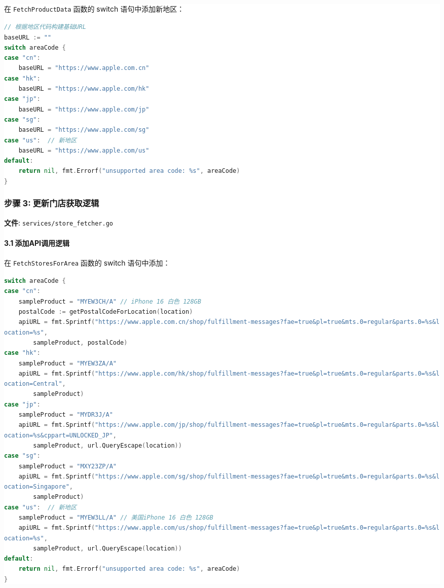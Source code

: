在 `FetchProductData` 函数的 switch 语句中添加新地区：

```go
// 根据地区代码构建基础URL
baseURL := ""
switch areaCode {
case "cn":
    baseURL = "https://www.apple.com.cn"
case "hk":
    baseURL = "https://www.apple.com/hk"
case "jp":
    baseURL = "https://www.apple.com/jp"
case "sg":
    baseURL = "https://www.apple.com/sg"
case "us":  // 新地区
    baseURL = "https://www.apple.com/us"
default:
    return nil, fmt.Errorf("unsupported area code: %s", areaCode)
}
```

### 步骤 3: 更新门店获取逻辑

**文件**: `services/store_fetcher.go`

#### 3.1 添加API调用逻辑

在 `FetchStoresForArea` 函数的 switch 语句中添加：

```go
switch areaCode {
case "cn":
    sampleProduct = "MYEW3CH/A" // iPhone 16 白色 128GB
    postalCode := getPostalCodeForLocation(location)
    apiURL = fmt.Sprintf("https://www.apple.com.cn/shop/fulfillment-messages?fae=true&pl=true&mts.0=regular&parts.0=%s&location=%s",
        sampleProduct, postalCode)
case "hk":
    sampleProduct = "MYEW3ZA/A"
    apiURL = fmt.Sprintf("https://www.apple.com/hk/shop/fulfillment-messages?fae=true&pl=true&mts.0=regular&parts.0=%s&location=Central",
        sampleProduct)
case "jp":
    sampleProduct = "MYDR3J/A"
    apiURL = fmt.Sprintf("https://www.apple.com/jp/shop/fulfillment-messages?fae=true&pl=true&mts.0=regular&parts.0=%s&location=%s&cppart=UNLOCKED_JP",
        sampleProduct, url.QueryEscape(location))
case "sg":
    sampleProduct = "MXY23ZP/A"
    apiURL = fmt.Sprintf("https://www.apple.com/sg/shop/fulfillment-messages?fae=true&pl=true&mts.0=regular&parts.0=%s&location=Singapore",
        sampleProduct)
case "us":  // 新地区
    sampleProduct = "MYEW3LL/A" // 美国iPhone 16 白色 128GB
    apiURL = fmt.Sprintf("https://www.apple.com/us/shop/fulfillment-messages?fae=true&pl=true&mts.0=regular&parts.0=%s&location=%s",
        sampleProduct, url.QueryEscape(location))
default:
    return nil, fmt.Errorf("unsupported area code: %s", areaCode)
}
```
